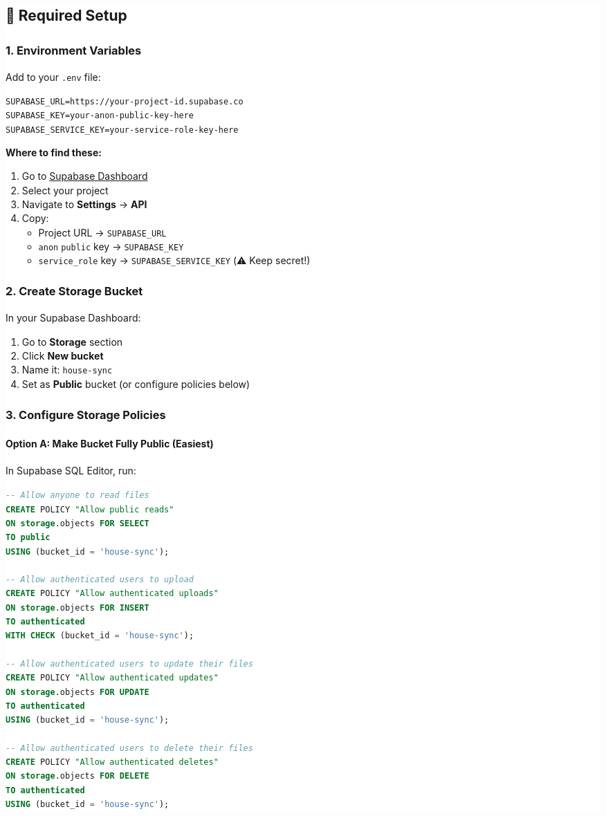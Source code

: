 ## 🔧 Required Setup

### 1. **Environment Variables**

Add to your `.env` file:

```env
SUPABASE_URL=https://your-project-id.supabase.co
SUPABASE_KEY=your-anon-public-key-here
SUPABASE_SERVICE_KEY=your-service-role-key-here
```

**Where to find these:**
1. Go to [Supabase Dashboard](https://app.supabase.com/)
2. Select your project
3. Navigate to **Settings** → **API**
4. Copy:
   - Project URL → `SUPABASE_URL`
   - `anon` `public` key → `SUPABASE_KEY`
   - `service_role` key → `SUPABASE_SERVICE_KEY` (⚠️ Keep secret!)

### 2. **Create Storage Bucket**

In your Supabase Dashboard:

1. Go to **Storage** section
2. Click **New bucket**
3. Name it: `house-sync`
4. Set as **Public** bucket (or configure policies below)

### 3. **Configure Storage Policies**

#### Option A: Make Bucket Fully Public (Easiest)

In Supabase SQL Editor, run:

```sql
-- Allow anyone to read files
CREATE POLICY "Allow public reads"
ON storage.objects FOR SELECT
TO public
USING (bucket_id = 'house-sync');

-- Allow authenticated users to upload
CREATE POLICY "Allow authenticated uploads"
ON storage.objects FOR INSERT
TO authenticated
WITH CHECK (bucket_id = 'house-sync');

-- Allow authenticated users to update their files
CREATE POLICY "Allow authenticated updates"
ON storage.objects FOR UPDATE
TO authenticated
USING (bucket_id = 'house-sync');

-- Allow authenticated users to delete their files
CREATE POLICY "Allow authenticated deletes"
ON storage.objects FOR DELETE
TO authenticated
USING (bucket_id = 'house-sync');
```

